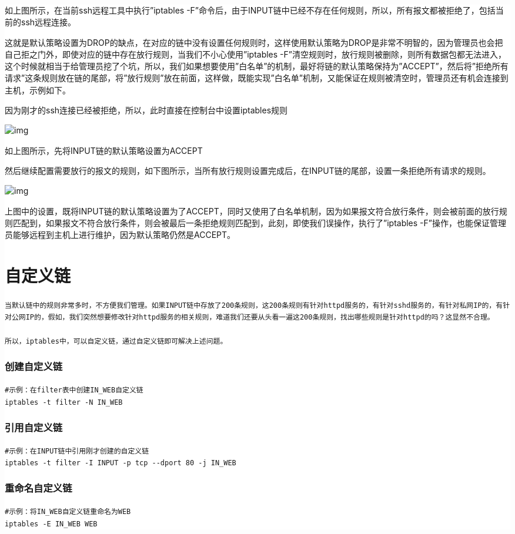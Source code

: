 如上图所示，在当前ssh远程工具中执行”iptables -F”命令后，由于INPUT链中已经不存在任何规则，所以，所有报文都被拒绝了，包括当前的ssh远程连接。

这就是默认策略设置为DROP的缺点，在对应的链中没有设置任何规则时，这样使用默认策略为DROP是非常不明智的，因为管理员也会把自己拒之门外，即使对应的链中存在放行规则，当我们不小心使用”iptables  -F”清空规则时，放行规则被删除，则所有数据包都无法进入，这个时候就相当于给管理员挖了个坑，所以，我们如果想要使用”白名单”的机制，最好将链的默认策略保持为”ACCEPT”，然后将”拒绝所有请求”这条规则放在链的尾部，将”放行规则”放在前面，这样做，既能实现”白名单”机制，又能保证在规则被清空时，管理员还有机会连接到主机，示例如下。

因为刚才的ssh连接已经被拒绝，所以，此时直接在控制台中设置iptables规则

![img](https://wxy-md.oss-cn-shanghai.aliyuncs.com/050417_1551_4.png)

如上图所示，先将INPUT链的默认策略设置为ACCEPT

然后继续配置需要放行的报文的规则，如下图所示，当所有放行规则设置完成后，在INPUT链的尾部，设置一条拒绝所有请求的规则。

![img](https://wxy-md.oss-cn-shanghai.aliyuncs.com/050417_1551_5.png)

上图中的设置，既将INPUT链的默认策略设置为了ACCEPT，同时又使用了白名单机制，因为如果报文符合放行条件，则会被前面的放行规则匹配到，如果报文不符合放行条件，则会被最后一条拒绝规则匹配到，此刻，即使我们误操作，执行了”iptables -F”操作，也能保证管理员能够远程到主机上进行维护，因为默认策略仍然是ACCEPT。



# 自定义链

```
当默认链中的规则非常多时，不方便我们管理。如果INPUT链中存放了200条规则，这200条规则有针对httpd服务的，有针对sshd服务的，有针对私网IP的，有针对公网IP的，假如，我们突然想要修改针对httpd服务的相关规则，难道我们还要从头看一遍这200条规则，找出哪些规则是针对httpd的吗？这显然不合理。

所以，iptables中，可以自定义链，通过自定义链即可解决上述问题。
```



### 创建自定义链

```
#示例：在filter表中创建IN_WEB自定义链
iptables -t filter -N IN_WEB
```

 

### 引用自定义链

```
#示例：在INPUT链中引用刚才创建的自定义链
iptables -t filter -I INPUT -p tcp --dport 80 -j IN_WEB
```

 

### 重命名自定义链

```
#示例：将IN_WEB自定义链重命名为WEB
iptables -E IN_WEB WEB
```

 

